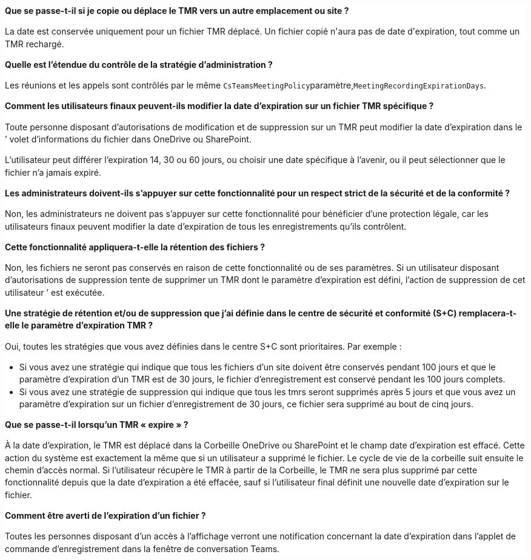 **Que se passe-t-il si je copie ou déplace le TMR vers un autre emplacement ou site ?**

La date est conservée uniquement pour un fichier TMR déplacé. Un fichier copié n'aura pas de date d'expiration, tout comme un TMR rechargé.
  

**Quelle est l’étendue du contrôle de la stratégie d’administration ?**
  
Les réunions et les appels sont contrôlés par le même `CsTeamsMeetingPolicy`paramètre,`MeetingRecordingExpirationDays`. 
  
**Comment les utilisateurs finaux peuvent-ils modifier la date d’expiration sur un fichier TMR spécifique ?**
  
Toute personne disposant d’autorisations de modification et de suppression sur un TMR peut modifier la date d’expiration dans le ’ volet d’informations du fichier dans OneDrive ou SharePoint.

L’utilisateur peut différer l’expiration 14, 30 ou 60 jours, ou choisir une date spécifique à l’avenir, ou il peut sélectionner que le fichier n’a jamais expiré.
  
**Les administrateurs doivent-ils s’appuyer sur cette fonctionnalité pour un respect strict de la sécurité et de la conformité ?**
  
Non, les administrateurs ne doivent pas s’appuyer sur cette fonctionnalité pour bénéficier d’une protection légale, car les utilisateurs finaux peuvent modifier la date d’expiration de tous les enregistrements qu’ils contrôlent.
  
**Cette fonctionnalité appliquera-t-elle la rétention des fichiers ?**
  
Non, les fichiers ne seront pas conservés en raison de cette fonctionnalité ou de ses paramètres. Si un utilisateur disposant d’autorisations de suppression tente de supprimer un TMR dont le paramètre d’expiration est défini, l’action de suppression de cet utilisateur ’ est exécutée.

**Une stratégie de rétention et/ou de suppression que j’ai définie dans le centre de sécurité et conformité (S+C) remplacera-t-elle le paramètre d’expiration TMR ?**
  
Oui, toutes les stratégies que vous avez définies dans le centre S+C sont prioritaires. Par exemple :
  
- Si vous avez une stratégie qui indique que tous les fichiers d’un site doivent être conservés pendant 100 jours et que le paramètre d’expiration d’un TMR est de 30 jours, le fichier d’enregistrement est conservé pendant les 100 jours complets.  
- Si vous avez une stratégie de suppression qui indique que tous les tmrs seront supprimés après 5 jours et que vous avez un paramètre d’expiration sur un fichier d’enregistrement de 30 jours, ce fichier sera supprimé au bout de cinq jours.

**Que se passe-t-il lorsqu’un TMR « expire » ?**
  
À la date d’expiration, le TMR est déplacé dans la Corbeille OneDrive ou SharePoint et le champ date d’expiration est effacé. Cette action du système est exactement la même que si un utilisateur a supprimé le fichier. Le cycle de vie de la corbeille suit ensuite le chemin d’accès normal. Si l’utilisateur récupère le TMR à partir de la Corbeille, le TMR ne sera plus supprimé par cette fonctionnalité depuis que la date d’expiration a été effacée, sauf si l’utilisateur final définit une nouvelle date d’expiration sur le fichier.
  
**Comment être averti de l’expiration d’un fichier ?**
  
Toutes les personnes disposant d’un accès à l’affichage verront une notification concernant la date d’expiration dans l’applet de commande d’enregistrement dans la fenêtre de conversation Teams.
  